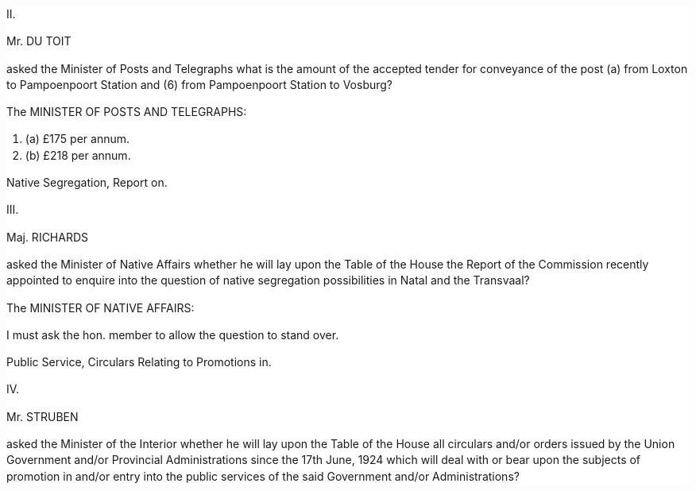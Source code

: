 <num>II.</num>

<from>Mr. DU TOIT</from>

<p>asked the Minister of Posts and Telegraphs what is the amount of the accepted tender for conveyance of the post (a) from Loxton to Pampoenpoort Station and (6) from Pampoenpoort Station to Vosburg?</p>

</question>

<answer by="#minister_of_posts_and_telegaphs" to="#du_toit">

<from>The MINISTER OF POSTS AND TELEGRAPHS:</from>

<ol>

<li>(a) £175 per annum.</li>

<li>(b) £218 per annum.</li>

</ol>

</answer>

</oralStatements>

<oralStatements>

<heading>Native Segregation, Report on.</heading>

<question by="#richards" to="#minister_of_native_affairs">

<num>III.</num>

<from>Maj. RICHARDS</from>

<p>asked the Minister of Native Affairs whether he will lay upon the Table of the House the Report of the Commission recently appointed to enquire into the question of native segregation possibilities in Natal and the Transvaal?</p>

</question>

<answer by="#minister_of_native_affairs" to="#richards">

<from>The MINISTER OF NATIVE AFFAIRS:</from>

<p>I must ask the hon. member to allow the question to stand over.</p>

</answer>

</oralStatements>

<oralStatements>

<heading>Public Service, Circulars Relating to Promotions in.</heading>

<question by="#struben" to="#minister_of_the_interior">

<num>IV.</num>

<from>Mr. STRUBEN</from>

<p>asked the Minister of the Interior whether he will lay upon the Table of the House all circulars and/or orders issued by the Union Government and/or Provincial Administrations since the 17th June, 1924 which will deal with or bear upon the subjects of promotion in and/or entry into the public services of the said Government and/or Administrations?</p>
